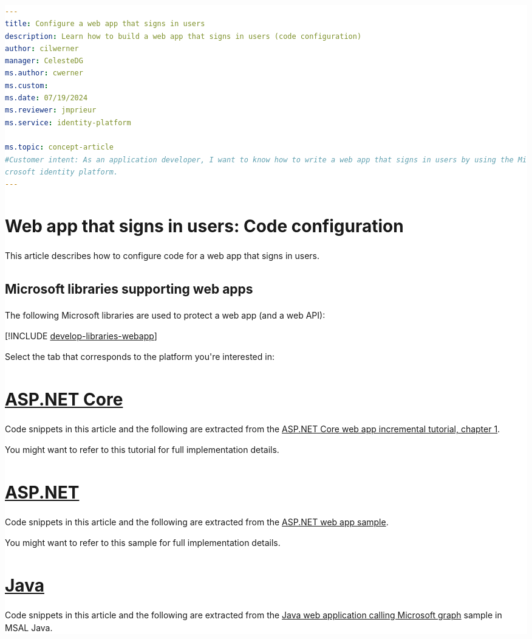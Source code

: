 ```yaml
---
title: Configure a web app that signs in users
description: Learn how to build a web app that signs in users (code configuration)
author: cilwerner
manager: CelesteDG
ms.author: cwerner
ms.custom: 
ms.date: 07/19/2024
ms.reviewer: jmprieur
ms.service: identity-platform

ms.topic: concept-article
#Customer intent: As an application developer, I want to know how to write a web app that signs in users by using the Microsoft identity platform.
---
```


# Web app that signs in users: Code configuration

This article describes how to configure code for a web app that signs in users.

## Microsoft libraries supporting web apps

The following Microsoft libraries are used to protect a web app (and a web API):

[!INCLUDE [develop-libraries-webapp](./includes/libraries/libraries-webapp.md)]

Select the tab that corresponds to the platform you're interested in:

# [ASP.NET Core](#tab/aspnetcore)

Code snippets in this article and the following are extracted from the [ASP.NET Core web app incremental tutorial, chapter 1](https://github.com/Azure-Samples/active-directory-aspnetcore-webapp-openidconnect-v2/tree/master/1-WebApp-OIDC/1-1-MyOrg).

You might want to refer to this tutorial for full implementation details.

# [ASP.NET](#tab/aspnet)

Code snippets in this article and the following are extracted from the [ASP.NET web app sample](https://github.com/Azure-Samples/ms-identity-aspnet-webapp-openidconnect).

You might want to refer to this sample for full implementation details.

# [Java](#tab/java)

Code snippets in this article and the following are extracted from the [Java web application calling Microsoft graph](https://github.com/Azure-Samples/ms-identity-docs-code-java/tree/main/webapp) sample in MSAL Java.
